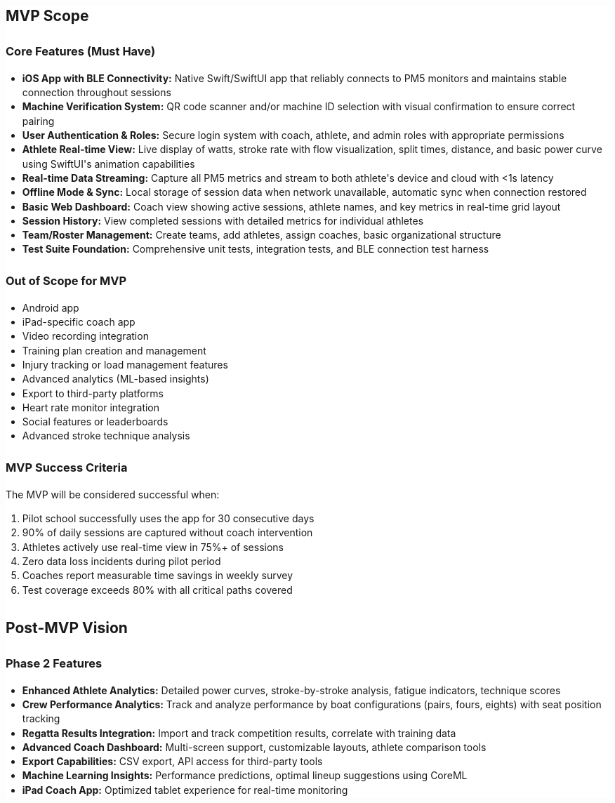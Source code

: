 ## MVP Scope

### Core Features (Must Have)
- **iOS App with BLE Connectivity:** Native Swift/SwiftUI app that reliably connects to PM5 monitors and maintains stable connection throughout sessions
- **Machine Verification System:** QR code scanner and/or machine ID selection with visual confirmation to ensure correct pairing
- **User Authentication & Roles:** Secure login system with coach, athlete, and admin roles with appropriate permissions
- **Athlete Real-time View:** Live display of watts, stroke rate with flow visualization, split times, distance, and basic power curve using SwiftUI's animation capabilities
- **Real-time Data Streaming:** Capture all PM5 metrics and stream to both athlete's device and cloud with <1s latency
- **Offline Mode & Sync:** Local storage of session data when network unavailable, automatic sync when connection restored
- **Basic Web Dashboard:** Coach view showing active sessions, athlete names, and key metrics in real-time grid layout
- **Session History:** View completed sessions with detailed metrics for individual athletes
- **Team/Roster Management:** Create teams, add athletes, assign coaches, basic organizational structure
- **Test Suite Foundation:** Comprehensive unit tests, integration tests, and BLE connection test harness

### Out of Scope for MVP
- Android app
- iPad-specific coach app  
- Video recording integration
- Training plan creation and management
- Injury tracking or load management features
- Advanced analytics (ML-based insights)
- Export to third-party platforms
- Heart rate monitor integration
- Social features or leaderboards
- Advanced stroke technique analysis

### MVP Success Criteria
The MVP will be considered successful when:
1. Pilot school successfully uses the app for 30 consecutive days
2. 90% of daily sessions are captured without coach intervention
3. Athletes actively use real-time view in 75%+ of sessions
4. Zero data loss incidents during pilot period
5. Coaches report measurable time savings in weekly survey
6. Test coverage exceeds 80% with all critical paths covered

## Post-MVP Vision

### Phase 2 Features
- **Enhanced Athlete Analytics:** Detailed power curves, stroke-by-stroke analysis, fatigue indicators, technique scores
- **Crew Performance Analytics:** Track and analyze performance by boat configurations (pairs, fours, eights) with seat position tracking
- **Regatta Results Integration:** Import and track competition results, correlate with training data
- **Advanced Coach Dashboard:** Multi-screen support, customizable layouts, athlete comparison tools
- **Export Capabilities:** CSV export, API access for third-party tools
- **Machine Learning Insights:** Performance predictions, optimal lineup suggestions using CoreML
- **iPad Coach App:** Optimized tablet experience for real-time monitoring
